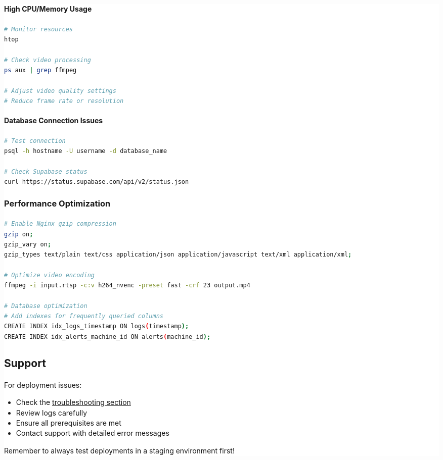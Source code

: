 #### High CPU/Memory Usage
```bash
# Monitor resources
htop

# Check video processing
ps aux | grep ffmpeg

# Adjust video quality settings
# Reduce frame rate or resolution
```

#### Database Connection Issues
```bash
# Test connection
psql -h hostname -U username -d database_name

# Check Supabase status
curl https://status.supabase.com/api/v2/status.json
```

### Performance Optimization

```bash
# Enable Nginx gzip compression
gzip on;
gzip_vary on;
gzip_types text/plain text/css application/json application/javascript text/xml application/xml;

# Optimize video encoding
ffmpeg -i input.rtsp -c:v h264_nvenc -preset fast -crf 23 output.mp4

# Database optimization
# Add indexes for frequently queried columns
CREATE INDEX idx_logs_timestamp ON logs(timestamp);
CREATE INDEX idx_alerts_machine_id ON alerts(machine_id);
```

## Support

For deployment issues:
- Check the [troubleshooting section](#troubleshooting)
- Review logs carefully
- Ensure all prerequisites are met
- Contact support with detailed error messages

Remember to always test deployments in a staging environment first! 